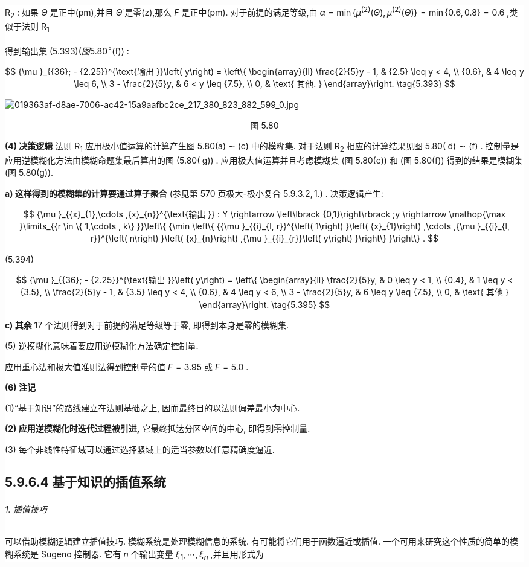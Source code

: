 ${\mathrm{R}}_{2}$ : 如果 $\Theta$ 是正中(pm),并且 $\dot{\Theta }$ 是零(z),那么 $F$ 是正中(pm). 对于前提的满足等级,由 $\alpha  = \min \left\{  {{\mu }^{\left( 2\right) }\left( \Theta \right) ,{\mu }^{\left( 2\right) }\left( \dot{\Theta }\right) }\right\}   = \min \{ {0.6},{0.8}\}  = {0.6}$ ,类似于法则 ${\mathrm{R}}_{1}$

得到输出集 $\left( {5.393}\right) \left( {图{5.80}^{ \circ  }\left( \mathrm{f}\right) }\right)$ :

$$
{\mu }_{{36}; - {2.25}}^{\text{输出 }}\left( y\right)  = \left\{  \begin{array}{ll} \frac{2}{5}y - 1, & {2.5} \leq  y < 4, \\  {0.6}, & 4 \leq  y \leq  6, \\  3 - \frac{2}{5}y, & 6 < y \leq  {7.5}, \\  0, & \text{ 其他. } \end{array}\right.  \tag{5.393}
$$

![019363af-d8ae-7006-ac42-15a9aafbc2ce_217_380_823_882_599_0.jpg](/images/019363af-d8ae-7006-ac42-15a9aafbc2ce_217_380_823_882_599_0.jpg)

<center>图 5.80</center>

**(4) 决策逻辑** 法则 ${\mathrm{R}}_{1}$ 应用极小值运算的计算产生图 5.80(a) $\sim$ (c) 中的模糊集. 对于法则 ${\mathrm{R}}_{2}$ 相应的计算结果见图 ${5.80}\left( \mathrm{\;d}\right)  \sim  \left( \mathrm{f}\right)$ . 控制量是应用逆模糊化方法由模糊命题集最后算出的图 $\left( {{5.80}\left( \mathrm{\;g}\right) }\right)$ . 应用极大值运算并且考虑模糊集 (图 5.80(c)) 和 (图 5.80(f)) 得到的结果是模糊集 (图 5.80(g)).

**a) 这样得到的模糊集的计算要通过算子聚合** (参见第 570 页极大-极小复合 ${5.9.3.2},1.)$ . 决策逻辑产生:

$$
{\mu }_{{x}_{1},\cdots ,{x}_{n}}^{\text{输出 }} : Y \rightarrow  \left\lbrack  {0,1}\right\rbrack  ;y \rightarrow  \mathop{\max }\limits_{{r \in  \{ 1,\cdots , k\} }}\left\{  {\min \left\{  {{\mu }_{{i}_{l, r}}^{\left( 1\right) }\left( {x}_{1}\right) ,\cdots ,{\mu }_{{i}_{l, r}}^{\left( n\right) }\left( {x}_{n}\right) ,{\mu }_{{i}_{r}}\left( y\right) }\right\}  }\right\}  .
$$

(5.394)

$$
{\mu }_{{36}; - {2.25}}^{\text{输出 }}\left( y\right)  = \left\{  \begin{array}{ll} \frac{2}{5}y, & 0 \leq  y < 1, \\  {0.4}, & 1 \leq  y < {3.5}, \\  \frac{2}{5}y - 1, & {3.5} \leq  y < 4, \\  {0.6}, & 4 \leq  y < 6, \\  3 - \frac{2}{5}y, & 6 \leq  y \leq  {7.5}, \\  0, & \text{ 其他 } \end{array}\right.  \tag{5.395}
$$

**c) 其余** 17 个法则得到对于前提的满足等级等于零, 即得到本身是零的模糊集.

(5) 逆模糊化意味着要应用逆模糊化方法确定控制量.

应用重心法和极大值准则法得到控制量的值 $F = {3.95}$ 或 $F = {5.0}$ .

**(6) 注记**

(1)“基于知识”的路线建立在法则基础之上, 因而最终目的以法则偏差最小为中心.

**(2) 应用逆模糊化时迭代过程被引进,** 它最终抵达分区空间的中心, 即得到零控制量.

(3) 每个非线性特征域可以通过选择紧域上的适当参数以任意精确度逼近.

## 5.9.6.4 基于知识的插值系统

###### 1. 插值技巧

可以借助模糊逻辑建立插值技巧. 模糊系统是处理模糊信息的系统. 有可能将它们用于函数逼近或插值. 一个可用来研究这个性质的简单的模糊系统是 Sugeno 控制器. 它有 $n$ 个输出变量 ${\xi }_{1},\cdots ,{\xi }_{n}$ ,并且用形式为
